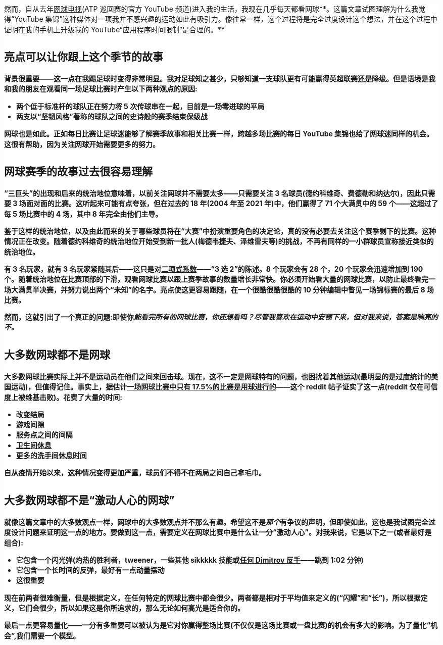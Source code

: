 然而，自从去年[网球电视](https://www.youtube.com/channel/UCbcxFkd6B9xUU54InHv4Tig)(ATP 巡回赛的官方 YouTube 频道)进入我的生活，我现在几乎每天都看网球**。这篇文章试图理解为什么我觉得“YouTube 集锦”这种媒体对一项我并不感兴趣的运动如此有吸引力。像往常一样，这个过程将是完全过度设计这个想法，并在这个过程中证明在我的手机上升级我的 YouTube“应用程序时间限制”是合理的。**

## **亮点可以让你跟上这个季节的故事**

**背景很重要——这一点在我踢足球时变得非常明显。我对足球知之甚少，只够知道一支球队更有可能赢得英超联赛还是降级。但是语境是我和我的朋友在观看同一场足球比赛时产生以下两种观点的原因:**

*   **两个低于标准杆的球队正在努力将 5 次传球串在一起，目前是一场零进球的平局**
*   **两支以“坚韧风格”著称的球队之间的史诗般的赛季结束保级战**

**网球也是如此。正如每日比赛让足球迷能够了解赛季故事和相关比赛一样，跨越多场比赛的每日 YouTube 集锦也给了网球迷同样的机会。这很有帮助，因为关注网球开始需要更多的努力。**

## **网球赛季的故事过去很容易理解**

**“三巨头”的出现和后来的统治地位意味着，以前关注网球并不需要太多——只需要关注 3 名球员(德约科维奇、费德勒和纳达尔)，因此只需要 3 场面对面的比赛。这听起来可能有点夸张，但在过去的 18 年(2004 年至 2021 年)中，他们赢得了 71 个大满贯中的 59 个——这超过了每 5 场比赛中的 4 场，其中 8 年完全由他们主导。**

**鉴于这样的统治地位，以及由此而来的关于哪些球员将在“大赛”中扮演重要角色的决定论，真的没有必要去关注这个赛季剩下的比赛。这种情况正在改变。随着德约科维奇的统治地位开始受到新一批人(梅德韦捷夫、泽维雷夫等)的挑战，不再有同样的一小群球员宣称接近类似的统治地位。**

**有 3 名玩家，就有 3 名玩家紧随其后——这只是对[二项式系数](https://en.wikipedia.org/wiki/Binomial_coefficient)——“3 选 2”的陈述。8 个玩家会有 28 个，20 个玩家会迅速增加到 190 个。随着统治地位在比赛顶部的下滑，观看网球比赛以跟上赛季故事的数量增长非常快。你必须开始看大量的网球比赛，以防止最终看完一场大满贯半决赛，并努力说出两个“未知”的名字。亮点使这更容易跟随，在一个很酷很酷很酷的 10 分钟编辑中瞥见一场锦标赛的最后 8 场比赛。**

**然而，这就引出了一个真正的问题:即使你*能看完所有的网球比赛，你还想看吗？尽管我喜欢在运动中安顿下来，但对我来说，答案是响亮的不。***

## **大多数网球都不是网球**

**大多数网球比赛实际上并不是运动员在他们之间来回击球。现在，这不一定是网球特有的问题，也困扰着其他运动(最明显的是过度统计的美国运动)，但值得记住。事实上，据估计[一场网球比赛中只有 17.5%的比赛是用球进行的](https://www.wsj.com/articles/SB10001424127887323932604579053172340374060)——这个 reddit 帖子证实了这一点(reddit 仅在可信度上被维基击败)。花费了大量的时间:**

*   **改变结局**
*   **游戏间隙**
*   **服务点之间的间隔**
*   **[卫生间休息](https://www.youtube.com/watch?v=hoY_VBBinIk)**
*   **[更多的洗手间休息时间](https://www.youtube.com/watch?v=kX9hNtQHJS0)**

**自从疫情开始以来，这种情况变得更加严重，球员们不得不在两局之间自己拿毛巾。**

## **大多数网球都不是“激动人心的网球”**

**就像这篇文章中的大多数观点一样，网球中的大多数观点并不那么有趣。希望这不是*那个*有争议的声明，但即使如此，这也是我试图完全过度设计问题来证明这一点的地方。要做到这一点，需要定义在网球比赛中是什么让一分“激动人心”。对我来说，它是以下之一(或者最好是组合):**

*   **它包含一个闪光弹(灼热的胜利者，tweener，一些其他 sikkkkk 技能或[任何 Dimitrov 反手](https://www.youtube.com/watch?v=JfTz7zcaSsI)——跳到 1:02 分钟)**
*   **它包含一个长时间的反弹，最好有一点动量摆动**
*   **这很重要**

**现在前两者很难衡量，但是根据定义，在任何特定的网球比赛中都会很少。两者都是相对于平均值来定义的(“闪耀”和“长”)，所以根据定义，它们会很少，所以如果这是你所追求的，那么无论如何高光是适合你的。**

**最后一点更容易量化——一分有多重要可以被认为是它对你赢得整场比赛(不仅仅是这场比赛或一盘比赛)的机会有多大的影响。为了量化“机会”,我们需要一个模型。**
